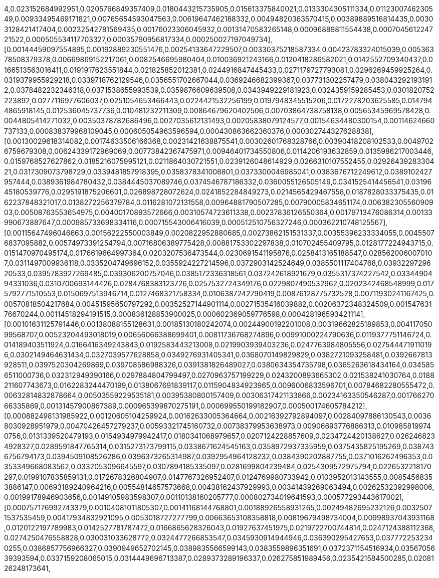 4,0.023152684992951,0.0205766849357409,0.0180443215735905,0.015613375840021,0.0133304305111334,0.0112300746230549,0.00933495469171821,0.00765654593047563,0.00619647462188332,0.00494820363570415,0.00389889516814435,0.00303128421417404,0.00232542781569435,0.00176023306045932,0.00131470583265148,0.00096889811554438,0.000704561224721522,0.000505534117703327,0.00035790956817334,0.000250027197049734],[0.00144459097554895,0.00192889230551476,0.00254133647229507,0.00330375218587334,0.00423783324015039,0.00536378508379378,0.00669869152217061,0.0082546695980404,0.010036921243166,0.0120418286582021,0.0142552709340437,0.0166513563016411,0.0191917623551844,0.021825852012381,0.0244916847445433,0.0271179727793081,0.0296269459925264,0.0319379955929218,0.0339718762129546,0.0356551702667044,0.0369246682399367,0.037731302257479,0.0380432921931912,0.0378482232346318,0.0371538655993539,0.0359876609639508,0.0343949229181923,0.0324359159285453,0.0301820752223892,0.0277116977606037,0.0251054653466443,0.0224421532256199,0.0197948345515206,0.0172278203625585,0.0147944865918145,0.012536045737736,0.010481232211309,0.00864679620402506,0.00703864738758138,0.00565345969578428,0.0044805414271032,0.00350378782686496,0.0027035612131493,0.00205838079124577,0.00154634480300154,0.00114624660737133,0.000838379968109045,0.000605054963596594,0.000430863662360376,0.000302744327628838],[0.00130029618314082,0.00174633506166368,0.00231421638875541,0.00302601768328766,0.00390418208102533,0.00497026759679308,0.00624339172969069,0.00773842367475971,0.00946401734550806,0.0114206193632859,0.0135986217003446,0.0159768527627862,0.0185216075995121,0.0211864030721551,0.0239126048614929,0.0266310107552455,0.0292643928330421,0.0317309073798729,0.0339481857918395,0.0358378341008801,0.0373300046985041,0.0383676712249612,0.0389102427957444,0.0389361984780432,0.0384445037089746,0.0374546787186332,0.0360055126505149,0.0341525414456541,0.0319645180539776,0.0295191875206601,0.026898728072624,0.0241852284849273,0.0214565429467558,0.0187828033375435,0.0162237848321017,0.0138272256379784,0.0116281072131558,0.00964881790507285,0.00790005834651174,0.00638230556090903,0.00508763553654975,0.00400170893572666,0.00310574723611338,0.00237836126550364,0.00179713476086314,0.00133990673887647,0.000985733698334116,0.000715543006416039,0.000512510756327246,0.000362210748125567],[0.00115647496046663,0.00156222550003849,0.0020822952880685,0.00273862151531337,0.00355396233334055,0.00455076837095882,0.00574973391254794,0.00716806389775428,0.00881753302297838,0.010702455409795,0.0128177224943715,0.0151470970495174,0.0176619664997364,0.0203207536473544,0.0230691541195876,0.0258413165188547,0.0285620060070107,0.0311497009936118,0.0335204749696152,0.0355924227214596,0.0372903142524649,0.0385501117404768,0.0393229729620533,0.0395783927269485,0.039306200757046,0.0385172336318561,0.037242618921679,0.0355317374227542,0.0334490494331036,0.0310700693144426,0.0284768383123726,0.0257532724349176,0.0229807490532962,0.0202342468548999,0.0175792771510553,0.0150697513946714,0.0127468321758334,0.0106387242790419,0.00876128775732528,0.00711930241167425,0.00570818504217684,0.00451595650797292,0.00352527144901114,0.00271535416039882,0.00206372348324509,0.00154763176670244,0.00114518294191515,0.000836128853900025,0.000602369059776598,0.000428196593421114],[0.00101631125791446,0.00138088155128631,0.00185130180242074,0.00244900192201008,0.00319662825189853,0.00411705099568707,0.00523204493018019,0.00656066388699401,0.00811736768274896,0.00991000224790636,0.0119377751146724,0.014189403511924,0.0166416349243843,0.0192583443213008,0.0219903939403236,0.0247763984805556,0.0275444719110196,0.0302149464631434,0.0327039577628858,0.0349276931405341,0.0368070149829829,0.0382721093258481,0.0392667813928511,0.0397520304269869,0.039708586988326,0.0391381826489027,0.0380634354735798,0.0365263618434164,0.0345856511000736,0.032312949390166,0.0297884804799497,0.0270963757199229,0.0243200893665302,0.021538241030764,0.0188211607743673,0.0162283244470199,0.0138067691839117,0.0115904834923965,0.0096006833596701,0.00784682280555472,0.00632814832878664,0.00503559229535181,0.00395380800157409,0.00306317421133866,0.00234163350546287,0.00176627066335869,0.00131457900867389,0.000965399870275191,0.000699550199182907,0.000500174605784212],[0.000882498131985922,0.00120605104259924,0.00162633005364664,0.00216392792894097,0.00284097886130543,0.00368030928951979,0.00470426457279237,0.00593321745160732,0.00738379953638973,0.00906693776886313,0.0109858199740756,0.0131339520479193,0.0154934979942417,0.0180341068979657,0.0207124228857609,0.0234724420138627,0.0262468234928327,0.0289591847765314,0.0315273173799115,0.0338671624545163,0.0358972937335959,0.0375435825195269,0.0387436756794173,0.0394509108526286,0.0396373265314987,0.0392954964128232,0.0384390202887755,0.0371016262496353,0.0353349668083562,0.0332053096645597,0.0307894185335097,0.0281699804239484,0.0254309572975794,0.0226532218170297,0.0199107835859131,0.0172678326804907,0.0147767326952407,0.0124769980733942,0.0103952013143555,0.00854568353886147,0.00693189240964216,0.00554814657573668,0.00438162437929993,0.00341439269063494,0.00262532392998006,0.00199178946903656,0.00149105983598307,0.00110138160205777,0.000802734019641593,0.000577293443617002],[0.000757176992743379,0.00104081011805307,0.00141168144768801,0.00188926558931265,0.00249482695232126,0.00325071537535459,0.00417934832921095,0.0053018727277799,0.00663653108358818,0.00819679498734004,0.00998937043931168,0.0120122197789983,0.0142527781787472,0.0166865628326043,0.01927637451975,0.0219722700744814,0.0247124388112368,0.0274250476558828,0.030031033628772,0.0324477266853547,0.0345930914944946,0.036390295427653,0.0377722532340255,0.0386857756966327,0.0390949652702145,0.0389835566599143,0.0383559896351691,0.0372371154516934,0.0356705639393594,0.0337159208065015,0.0314449696713387,0.0289373289196337,0.026275851989456,0.0235421584500285,0.0208126248173641,

[^generative]: In machine learning, these are called [generative models](https://en.wikipedia.org/wiki/Generative_model).
[^discriminative]: In machine learning, these are called [discriminative models](https://en.wikipedia.org/wiki/Discriminative_model).
[^closedform]: A closed form solution is one that can be expressed in terms of simple functions.
[^ll]: Probabilities can get quite small, so multiplying them together can result in numbers too small to represent as different than zero. Adding the logarithms of probabilities can represent much smaller floating point numbers.
[^mle-sigma]: However, the MLE estimator of the regression standard error is not the same as the OLS estimator, $\hat\sigma_{MLE} \neq \hat\sigma_{OLS}$.
[^jack]: However, this CEF does not condition on holding onto a piece of flotsam with enough room for two.